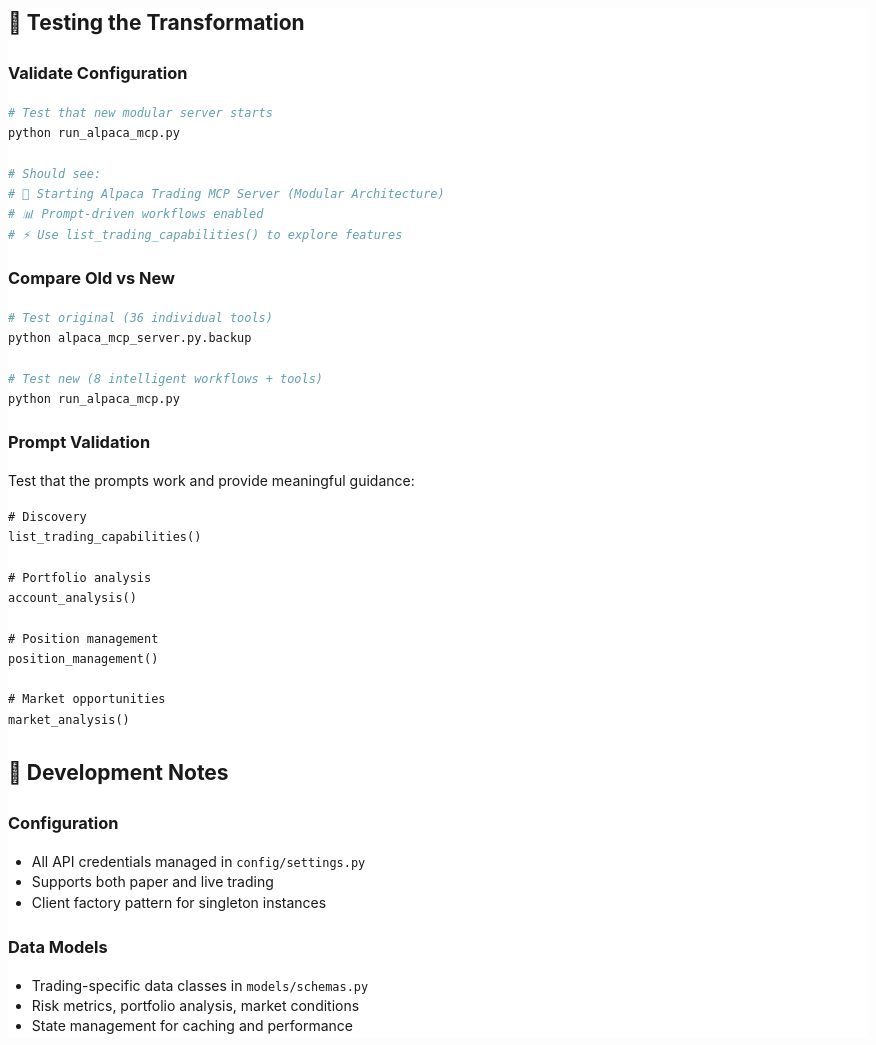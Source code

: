 ## 🧪 Testing the Transformation

### Validate Configuration
```bash
# Test that new modular server starts
python run_alpaca_mcp.py

# Should see:
# 🚀 Starting Alpaca Trading MCP Server (Modular Architecture)
# 📊 Prompt-driven workflows enabled
# ⚡ Use list_trading_capabilities() to explore features
```

### Compare Old vs New
```bash
# Test original (36 individual tools)
python alpaca_mcp_server.py.backup

# Test new (8 intelligent workflows + tools)  
python run_alpaca_mcp.py
```

### Prompt Validation
Test that the prompts work and provide meaningful guidance:
```
# Discovery
list_trading_capabilities()

# Portfolio analysis
account_analysis()

# Position management
position_management()

# Market opportunities
market_analysis()
```

## 🔧 Development Notes

### Configuration
- All API credentials managed in `config/settings.py`
- Supports both paper and live trading
- Client factory pattern for singleton instances

### Data Models  
- Trading-specific data classes in `models/schemas.py`
- Risk metrics, portfolio analysis, market conditions
- State management for caching and performance
